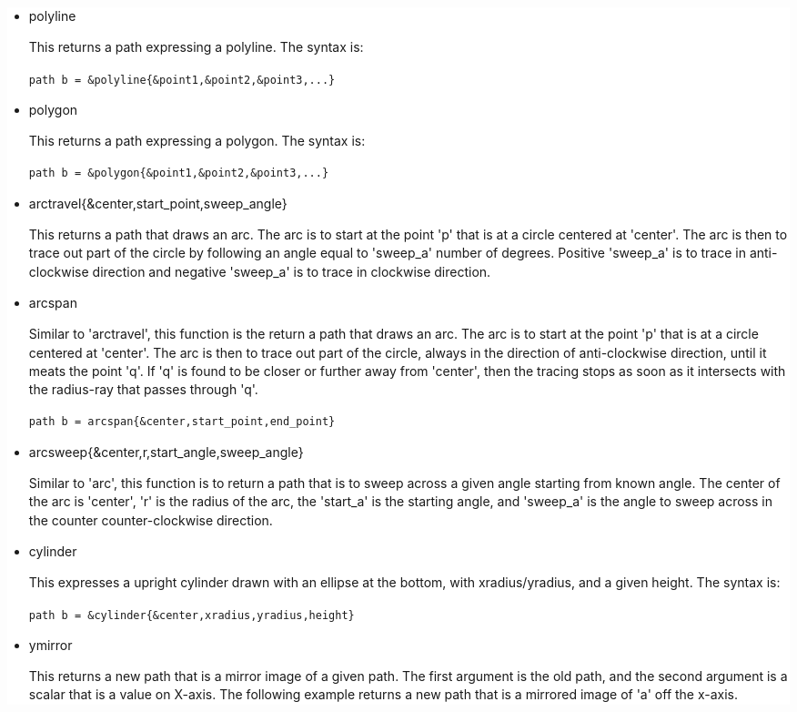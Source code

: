 + polyline 

  This returns a path expressing a polyline. The syntax is:

  ```
  path b = &polyline{&point1,&point2,&point3,...}
  ```

+ polygon  

  This returns a path expressing a polygon. The syntax is:

  ```
  path b = &polygon{&point1,&point2,&point3,...}
  ```

+ arctravel{&center,start_point,sweep_angle}

  This returns a path that draws an arc. The arc is to start at the point 'p'
  that is at a circle centered at 'center'. The arc is then to trace out part
  of the circle by following an angle equal to 'sweep_a' number of degrees.
  Positive 'sweep_a' is to trace in anti-clockwise direction and negative
  'sweep_a' is to trace in clockwise direction.

+ arcspan

  Similar to 'arctravel', this function is the return a path that draws an
  arc. The arc is to start at the point 'p' that is at a circle
  centered at 'center'. The arc is then to trace out part of the
  circle, always in the direction of anti-clockwise direction, until
  it meats the point 'q'. If 'q' is found to be closer or further away
  from 'center', then the tracing stops as soon as it intersects with
  the radius-ray that passes through 'q'. 

  ```
  path b = arcspan{&center,start_point,end_point}
  ```

+ arcsweep{&center,r,start_angle,sweep_angle}

  Similar to 'arc', this function is to return a path that is to sweep
  across a given angle starting from known angle. The center of the
  arc is 'center', 'r' is the radius of the arc, the 'start_a' is the
  starting angle, and 'sweep_a' is the angle to sweep across in the
  counter counter-clockwise direction.

+ cylinder 

  This expresses a upright cylinder drawn with an ellipse at the
  bottom, with xradius/yradius, and a given height. The syntax is:

  ```
  path b = &cylinder{&center,xradius,yradius,height}
  ```

+ ymirror 

  This returns a new path that is a mirror image of a given path. The
  first argument is the old path, and the second argument is a scalar
  that is a value on X-axis. The following example returns a new path
  that is a mirrored image of 'a' off the x-axis.
